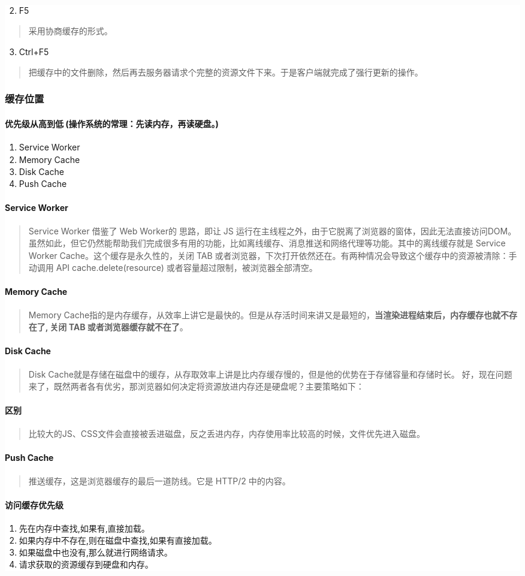 2. F5
> 采用协商缓存的形式。

3. Ctrl+F5
> 把缓存中的文件删除，然后再去服务器请求个完整的资源文件下来。于是客户端就完成了强行更新的操作。

### 缓存位置
#### 优先级从高到低 (操作系统的常理：先读内存，再读硬盘。)
1. Service Worker
2. Memory Cache
3. Disk Cache
4. Push Cache
#### Service Worker
> Service Worker 借鉴了 Web Worker的 思路，即让 JS 运行在主线程之外，由于它脱离了浏览器的窗体，因此无法直接访问DOM。虽然如此，但它仍然能帮助我们完成很多有用的功能，比如离线缓存、消息推送和网络代理等功能。其中的离线缓存就是 Service Worker Cache。这个缓存是永久性的，关闭 TAB 或者浏览器，下次打开依然还在。有两种情况会导致这个缓存中的资源被清除：手动调用 API cache.delete(resource) 或者容量超过限制，被浏览器全部清空。

#### Memory Cache
> Memory Cache指的是内存缓存，从效率上讲它是最快的。但是从存活时间来讲又是最短的，**当渲染进程结束后，内存缓存也就不存在了, 关闭 TAB 或者浏览器缓存就不在了**。

#### Disk Cache
> Disk Cache就是存储在磁盘中的缓存，从存取效率上讲是比内存缓存慢的，但是他的优势在于存储容量和存储时长。
好，现在问题来了，既然两者各有优劣，那浏览器如何决定将资源放进内存还是硬盘呢？主要策略如下：

#### 区别
> 比较大的JS、CSS文件会直接被丢进磁盘，反之丢进内存，内存使用率比较高的时候，文件优先进入磁盘。

#### Push Cache
> 推送缓存，这是浏览器缓存的最后一道防线。它是 HTTP/2 中的内容。

#### 访问缓存优先级
1. 先在内存中查找,如果有,直接加载。
2. 如果内存中不存在,则在磁盘中查找,如果有直接加载。
3. 如果磁盘中也没有,那么就进行网络请求。
4. 请求获取的资源缓存到硬盘和内存。

